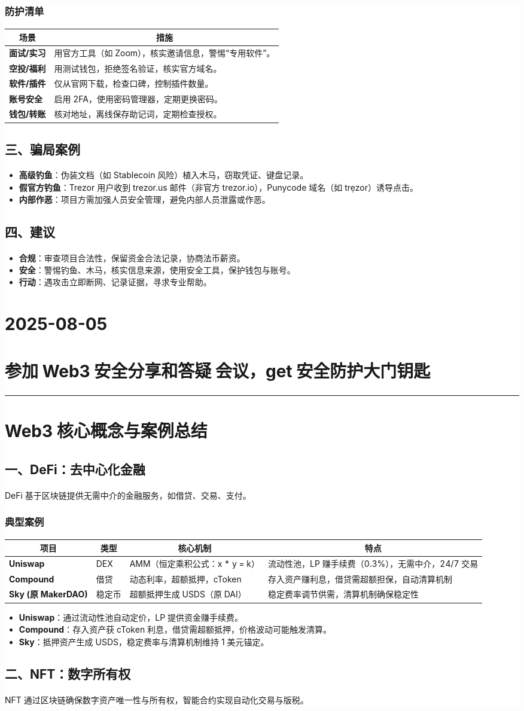 ### 防护清单
| 场景 | 措施 |
|------|------|
| **面试/实习** | 用官方工具（如 Zoom），核实邀请信息，警惕“专用软件”。 |
| **空投/福利** | 用测试钱包，拒绝签名验证，核实官方域名。 |
| **软件/插件** | 仅从官网下载，检查口碑，控制插件数量。 |
| **账号安全** | 启用 2FA，使用密码管理器，定期更换密码。 |
| **钱包/转账** | 核对地址，离线保存助记词，定期检查授权。 |

## 三、骗局案例
- **高级钓鱼**：伪装文档（如 Stablecoin 风险）植入木马，窃取凭证、键盘记录。
- **假官方钓鱼**：Trezor 用户收到 trezor.us 邮件（非官方 trezor.io），Punycode 域名（如 trẹzor）诱导点击。
- **内部作恶**：项目方需加强人员安全管理，避免内部人员泄露或作恶。

## 四、建议
- **合规**：审查项目合法性，保留资金合法记录，协商法币薪资。
- **安全**：警惕钓鱼、木马，核实信息来源，使用安全工具，保护钱包与账号。
- **行动**：遇攻击立即断网、记录证据，寻求专业帮助。

# 2025-08-05

# 参加 Web3 安全分享和答疑 会议，get 安全防护大门钥匙
----------------
# Web3 核心概念与案例总结

## 一、DeFi：去中心化金融
DeFi 基于区块链提供无需中介的金融服务，如借贷、交易、支付。

### 典型案例
| 项目 | 类型 | 核心机制 | 特点 |
|------|------|----------|------|
| **Uniswap** | DEX | AMM（恒定乘积公式：x * y = k） | 流动性池，LP 赚手续费（0.3%），无需中介，24/7 交易 |
| **Compound** | 借贷 | 动态利率，超额抵押，cToken | 存入资产赚利息，借贷需超额担保，自动清算机制 |
| **Sky (原 MakerDAO)** | 稳定币 | 超额抵押生成 USDS（原 DAI） | 稳定费率调节供需，清算机制确保稳定性 |

- **Uniswap**：通过流动性池自动定价，LP 提供资金赚手续费。
- **Compound**：存入资产获 cToken 利息，借贷需超额抵押，价格波动可能触发清算。
- **Sky**：抵押资产生成 USDS，稳定费率与清算机制维持 1 美元锚定。

## 二、NFT：数字所有权
NFT 通过区块链确保数字资产唯一性与所有权，智能合约实现自动化交易与版税。
